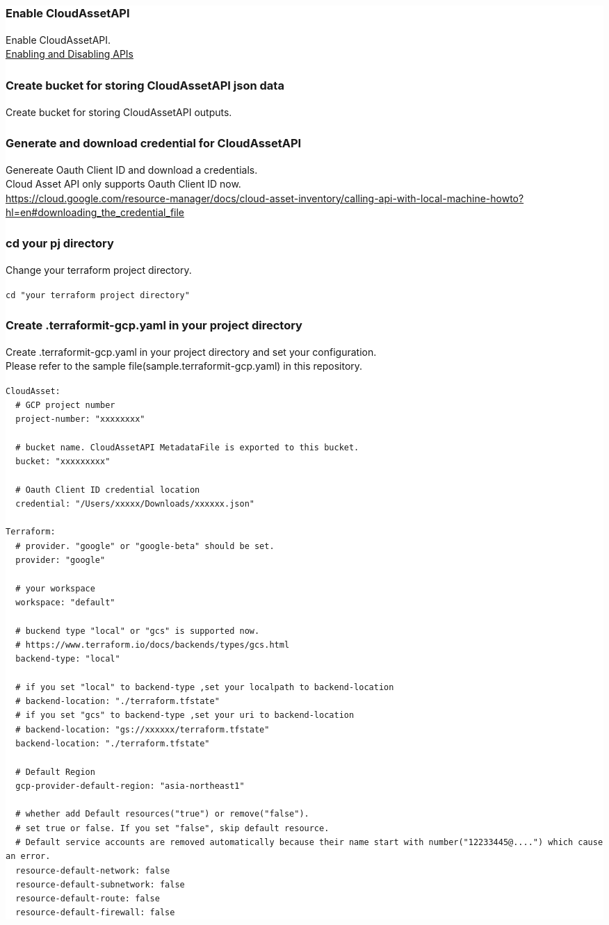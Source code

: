 ### Enable CloudAssetAPI
Enable CloudAssetAPI.  
[Enabling and Disabling APIs](https://cloud.google.com/apis/docs/enable-disable-apis?rd=1&ref_topic=6262490&visit_id=636945660477041590-1211530211)

### Create bucket for storing CloudAssetAPI json data
Create bucket for storing CloudAssetAPI outputs.

### Generate and download credential for CloudAssetAPI
Genereate Oauth Client ID and download a credentials.  
Cloud Asset API only supports Oauth Client ID now.  
https://cloud.google.com/resource-manager/docs/cloud-asset-inventory/calling-api-with-local-machine-howto?hl=en#downloading_the_credential_file

### cd your pj directory
Change your terraform project directory.
```
cd "your terraform project directory"
```

### Create .terraformit-gcp.yaml in your project directory
Create .terraformit-gcp.yaml in your project directory and set your configuration.  
Please refer to the sample file(sample.terraformit-gcp.yaml) in this repository.
```
CloudAsset:
  # GCP project number
  project-number: "xxxxxxxx" 

  # bucket name. CloudAssetAPI MetadataFile is exported to this bucket.
  bucket: "xxxxxxxxx"

  # Oauth Client ID credential location
  credential: "/Users/xxxxx/Downloads/xxxxxx.json"

Terraform:
  # provider. "google" or "google-beta" should be set.
  provider: "google"

  # your workspace 
  workspace: "default"

  # buckend type "local" or "gcs" is supported now.
  # https://www.terraform.io/docs/backends/types/gcs.html
  backend-type: "local"

  # if you set "local" to backend-type ,set your localpath to backend-location
  # backend-location: "./terraform.tfstate"
  # if you set "gcs" to backend-type ,set your uri to backend-location
  # backend-location: "gs://xxxxxx/terraform.tfstate"  
  backend-location: "./terraform.tfstate"

  # Default Region
  gcp-provider-default-region: "asia-northeast1"

  # whether add Default resources("true") or remove("false").
  # set true or false. If you set "false", skip default resource.
  # Default service accounts are removed automatically because their name start with number("12233445@....") which cause an error. 
  resource-default-network: false
  resource-default-subnetwork: false
  resource-default-route: false
  resource-default-firewall: false
```